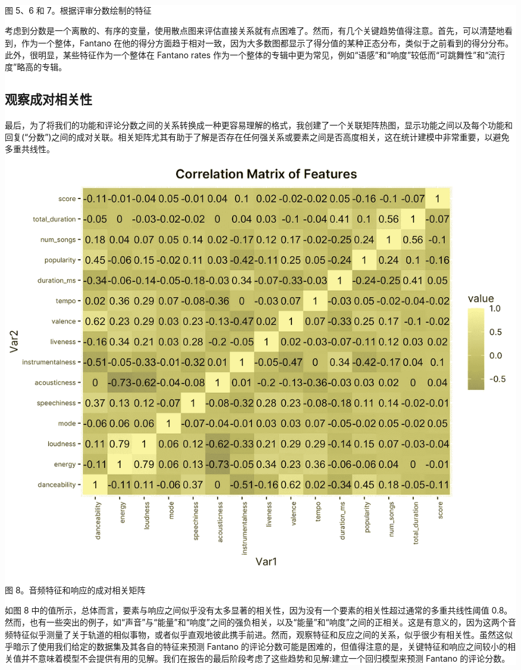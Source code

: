 
图 5、6 和 7。根据评审分数绘制的特征

考虑到分数是一个离散的、有序的变量，使用散点图来评估直接关系就有点困难了。然而，有几个关键趋势值得注意。首先，可以清楚地看到，作为一个整体，Fantano 在他的得分方面趋于相对一致，因为大多数图都显示了得分值的某种正态分布，类似于之前看到的得分分布。此外，很明显，某些特征作为一个整体在 Fantano rates 作为一个整体的专辑中更为常见，例如“语感”和“响度”较低而“可跳舞性”和“流行度”略高的专辑。

## 观察成对相关性

最后，为了将我们的功能和评论分数之间的关系转换成一种更容易理解的格式，我创建了一个关联矩阵热图，显示功能之间以及每个功能和回复(“分数”)之间的成对关联。相关矩阵尤其有助于了解是否存在任何强关系或要素之间是否高度相关，这在统计建模中非常重要，以避免多重共线性。

![](img/99261fafeee07176061d20fcaa454ad1.png)

图 8。音频特征和响应的成对相关矩阵

如图 8 中的值所示，总体而言，要素与响应之间似乎没有太多显著的相关性，因为没有一个要素的相关性超过通常的多重共线性阈值 0.8。然而，也有一些突出的例子，如“声音”与“能量”和“响度”之间的强负相关，以及“能量”和“响度”之间的正相关。这是有意义的，因为这两个音频特征似乎测量了关于轨道的相似事物，或者似乎直观地彼此携手前进。然而，观察特征和反应之间的关系，似乎很少有相关性。虽然这似乎暗示了使用我们给定的数据集及其各自的特征来预测 Fantano 的评论分数可能是困难的，但值得注意的是，关键特征和响应之间较小的相关值并不意味着模型不会提供有用的见解。我们在报告的最后阶段考虑了这些趋势和见解:建立一个回归模型来预测 Fantano 的评论分数。
